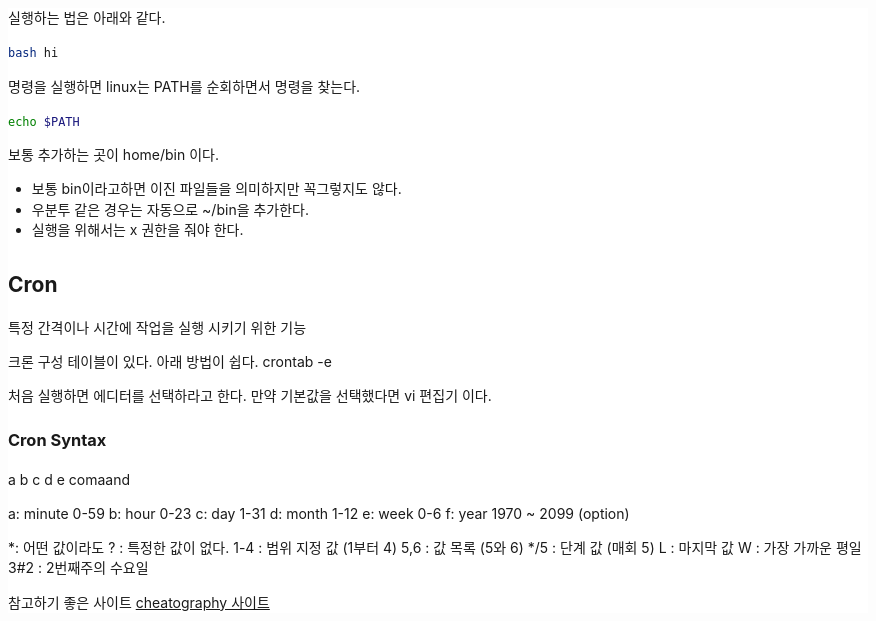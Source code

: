 실행하는 법은 아래와 같다.

``` bash
bash hi
```

명령을 실행하면 linux는 PATH를 순회하면서 명령을 찾는다.
``` bash
echo $PATH
```

보통 추가하는 곳이 home/bin 이다.
* 보통 bin이라고하면 이진 파일들을 의미하지만 꼭그렇지도 않다.
* 우분투 같은 경우는 자동으로 ~/bin을 추가한다.
* 실행을 위해서는 x 권한을 줘야 한다. 

## Cron 
특정 간격이나 시간에 작업을 실행 시키기 위한 기능

크론 구성 테이블이 있다. 아래 방법이 쉽다.
crontab -e 

처음 실행하면 에디터를 선택하라고 한다. 만약 기본값을 선택했다면 vi 편집기 이다.

### Cron Syntax

a b c d e comaand

a: minute 0-59
b: hour 0-23
c: day 1-31
d: month 1-12
e: week 0-6
f: year 1970 ~ 2099 (option)

\*: 어떤 값이라도
? : 특정한 값이 없다.
1-4 : 범위 지정 값 (1부터 4)
5,6 : 값 목록 (5와 6)
*/5 : 단계 값 (매회 5)
L : 마지막 값
W : 가장 가까운 평일
3#2 : 2번째주의 수요일

참고하기 좋은 사이트 [cheatography 사이트](https://cheatography.com/explore/popular/)